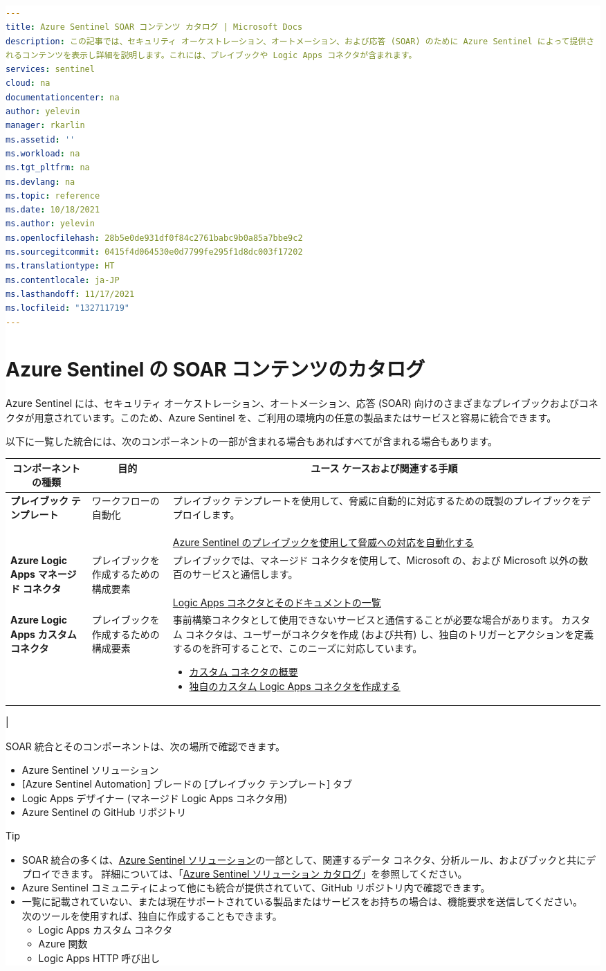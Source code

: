 ```yaml
---
title: Azure Sentinel SOAR コンテンツ カタログ | Microsoft Docs
description: この記事では、セキュリティ オーケストレーション、オートメーション、および応答 (SOAR) のために Azure Sentinel によって提供されるコンテンツを表示し詳細を説明します。これには、プレイブックや Logic Apps コネクタが含まれます。
services: sentinel
cloud: na
documentationcenter: na
author: yelevin
manager: rkarlin
ms.assetid: ''
ms.workload: na
ms.tgt_pltfrm: na
ms.devlang: na
ms.topic: reference
ms.date: 10/18/2021
ms.author: yelevin
ms.openlocfilehash: 28b5e0de931df0f84c2761babc9b0a85a7bbe9c2
ms.sourcegitcommit: 0415f4d064530e0d7799fe295f1d8dc003f17202
ms.translationtype: HT
ms.contentlocale: ja-JP
ms.lasthandoff: 11/17/2021
ms.locfileid: "132711719"
---
```

# <a name="azure-sentinel-soar-content-catalog"></a>Azure Sentinel の SOAR コンテンツのカタログ

Azure Sentinel には、セキュリティ オーケストレーション、オートメーション、応答 (SOAR) 向けのさまざまなプレイブックおよびコネクタが用意されています。このため、Azure Sentinel を、ご利用の環境内の任意の製品またはサービスと容易に統合できます。

以下に一覧した統合には、次のコンポーネントの一部が含まれる場合もあればすべてが含まれる場合もあります。

| コンポーネントの種類 | 目的 | ユース ケースおよび関連する手順 |
| -------------- | ------- | -------------------------------- |
| **プレイブック テンプレート** | ワークフローの自動化 | プレイブック テンプレートを使用して、脅威に自動的に対応するための既製のプレイブックをデプロイします。<br><br>[Azure Sentinel のプレイブックを使用して脅威への対応を自動化する](automate-responses-with-playbooks.md) |
| **Azure Logic Apps マネージド コネクタ** | プレイブックを作成するための構成要素 | プレイブックでは、マネージド コネクタを使用して、Microsoft の、および Microsoft 以外の数百のサービスと通信します。<br><br>[Logic Apps コネクタとそのドキュメントの一覧](/connectors/connector-reference/) |
| **Azure Logic Apps カスタム コネクタ** | プレイブックを作成するための構成要素 | 事前構築コネクタとして使用できないサービスと通信することが必要な場合があります。 カスタム コネクタは、ユーザーがコネクタを作成 (および共有) し、独自のトリガーとアクションを定義するのを許可することで、このニーズに対応しています。<br><ul><li>[カスタム コネクタの概要](/connectors/custom-connectors/)<li>[独自のカスタム Logic Apps コネクタを作成する](/connectors/custom-connectors/create-logic-apps-connector) |
|

SOAR 統合とそのコンポーネントは、次の場所で確認できます。

- Azure Sentinel ソリューション
- [Azure Sentinel Automation] ブレードの [プレイブック テンプレート] タブ
- Logic Apps デザイナー (マネージド Logic Apps コネクタ用)
- Azure Sentinel の GitHub リポジトリ

> [!TIP]
> - SOAR 統合の多くは、[Azure Sentinel ソリューション](sentinel-solutions.md)の一部として、関連するデータ コネクタ、分析ルール、およびブックと共にデプロイできます。 詳細については、「[Azure Sentinel ソリューション カタログ](sentinel-solutions-catalog.md)」を参照してください。
> - Azure Sentinel コミュニティによって他にも統合が提供されていて、GitHub リポジトリ内で確認できます。
> - 一覧に記載されていない、または現在サポートされている製品またはサービスをお持ちの場合は、機能要求を送信してください。  
> 次のツールを使用すれば、独自に作成することもできます。
>    - Logic Apps カスタム コネクタ
>    - Azure 関数
>    - Logic Apps HTTP 呼び出し
